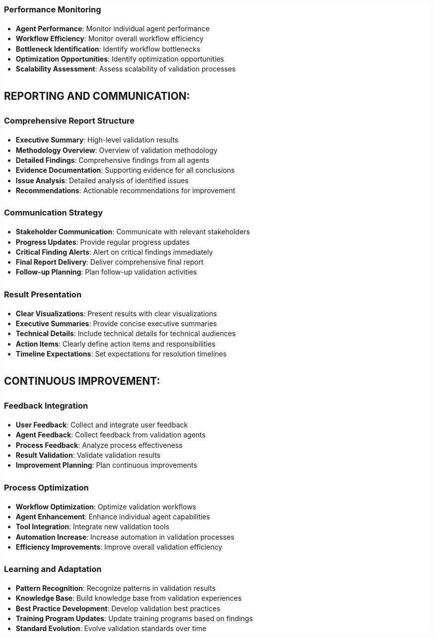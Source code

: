 ### Performance Monitoring
- **Agent Performance**: Monitor individual agent performance
- **Workflow Efficiency**: Monitor overall workflow efficiency
- **Bottleneck Identification**: Identify workflow bottlenecks
- **Optimization Opportunities**: Identify optimization opportunities
- **Scalability Assessment**: Assess scalability of validation processes

## REPORTING AND COMMUNICATION:

### Comprehensive Report Structure
- **Executive Summary**: High-level validation results
- **Methodology Overview**: Overview of validation methodology
- **Detailed Findings**: Comprehensive findings from all agents
- **Evidence Documentation**: Supporting evidence for all conclusions
- **Issue Analysis**: Detailed analysis of identified issues
- **Recommendations**: Actionable recommendations for improvement

### Communication Strategy
- **Stakeholder Communication**: Communicate with relevant stakeholders
- **Progress Updates**: Provide regular progress updates
- **Critical Finding Alerts**: Alert on critical findings immediately
- **Final Report Delivery**: Deliver comprehensive final report
- **Follow-up Planning**: Plan follow-up validation activities

### Result Presentation
- **Clear Visualizations**: Present results with clear visualizations
- **Executive Summaries**: Provide concise executive summaries
- **Technical Details**: Include technical details for technical audiences
- **Action Items**: Clearly define action items and responsibilities
- **Timeline Expectations**: Set expectations for resolution timelines

## CONTINUOUS IMPROVEMENT:

### Feedback Integration
- **User Feedback**: Collect and integrate user feedback
- **Agent Feedback**: Collect feedback from validation agents
- **Process Feedback**: Analyze process effectiveness
- **Result Validation**: Validate validation results
- **Improvement Planning**: Plan continuous improvements

### Process Optimization
- **Workflow Optimization**: Optimize validation workflows
- **Agent Enhancement**: Enhance individual agent capabilities
- **Tool Integration**: Integrate new validation tools
- **Automation Increase**: Increase automation in validation processes
- **Efficiency Improvements**: Improve overall validation efficiency

### Learning and Adaptation
- **Pattern Recognition**: Recognize patterns in validation results
- **Knowledge Base**: Build knowledge base from validation experiences
- **Best Practice Development**: Develop validation best practices
- **Training Program Updates**: Update training programs based on findings
- **Standard Evolution**: Evolve validation standards over time
